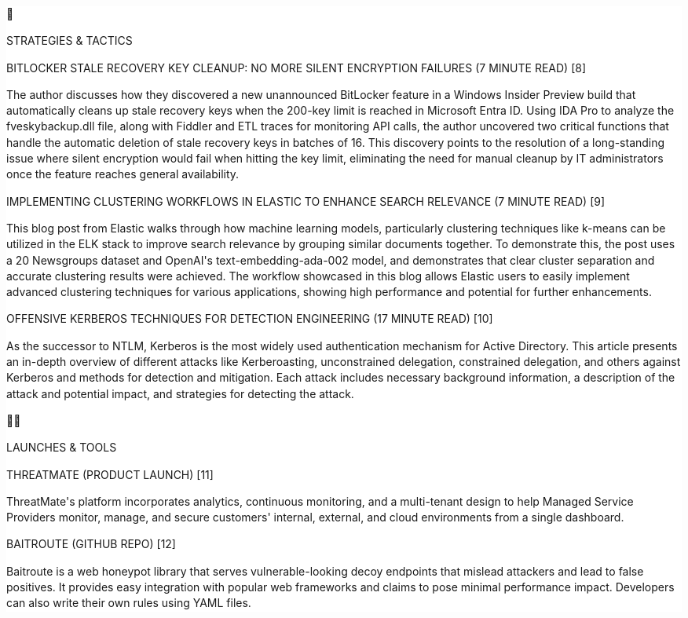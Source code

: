 🧠 

STRATEGIES & TACTICS

 BITLOCKER STALE RECOVERY KEY CLEANUP: NO MORE SILENT ENCRYPTION
FAILURES (7 MINUTE READ) [8] 

 The author discusses how they discovered a new unannounced BitLocker
feature in a Windows Insider Preview build that automatically cleans
up stale recovery keys when the 200-key limit is reached in Microsoft
Entra ID. Using IDA Pro to analyze the fveskybackup.dll file, along
with Fiddler and ETL traces for monitoring API calls, the author
uncovered two critical functions that handle the automatic deletion of
stale recovery keys in batches of 16. This discovery points to the
resolution of a long-standing issue where silent encryption would fail
when hitting the key limit, eliminating the need for manual cleanup by
IT administrators once the feature reaches general availability. 

 IMPLEMENTING CLUSTERING WORKFLOWS IN ELASTIC TO ENHANCE SEARCH
RELEVANCE (7 MINUTE READ) [9] 

 This blog post from Elastic walks through how machine learning
models, particularly clustering techniques like k-means can be
utilized in the ELK stack to improve search relevance by grouping
similar documents together. To demonstrate this, the post uses a 20
Newsgroups dataset and OpenAI's text-embedding-ada-002 model, and
demonstrates that clear cluster separation and accurate clustering
results were achieved. The workflow showcased in this blog allows
Elastic users to easily implement advanced clustering techniques for
various applications, showing high performance and potential for
further enhancements. 

 OFFENSIVE KERBEROS TECHNIQUES FOR DETECTION ENGINEERING (17 MINUTE
READ) [10] 

 As the successor to NTLM, Kerberos is the most widely used
authentication mechanism for Active Directory. This article presents
an in-depth overview of different attacks like Kerberoasting,
unconstrained delegation, constrained delegation, and others against
Kerberos and methods for detection and mitigation. Each attack
includes necessary background information, a description of the attack
and potential impact, and strategies for detecting the attack. 

🧑‍💻 

LAUNCHES & TOOLS

 THREATMATE (PRODUCT LAUNCH) [11] 

 ThreatMate's platform incorporates analytics, continuous monitoring,
and a multi-tenant design to help Managed Service Providers monitor,
manage, and secure customers' internal, external, and cloud
environments from a single dashboard. 

 BAITROUTE (GITHUB REPO) [12] 

 Baitroute is a web honeypot library that serves vulnerable-looking
decoy endpoints that mislead attackers and lead to false positives. It
provides easy integration with popular web frameworks and claims to
pose minimal performance impact. Developers can also write their own
rules using YAML files. 
